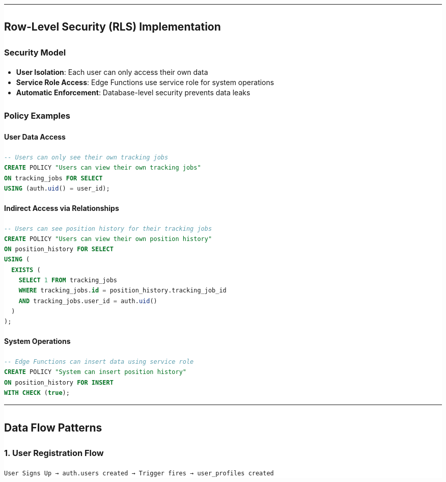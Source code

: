 ```sql
```

---

## Row-Level Security (RLS) Implementation

### Security Model
- **User Isolation**: Each user can only access their own data
- **Service Role Access**: Edge Functions use service role for system operations
- **Automatic Enforcement**: Database-level security prevents data leaks

### Policy Examples

#### User Data Access
```sql
-- Users can only see their own tracking jobs
CREATE POLICY "Users can view their own tracking jobs" 
ON tracking_jobs FOR SELECT 
USING (auth.uid() = user_id);
```

#### Indirect Access via Relationships
```sql
-- Users can see position history for their tracking jobs
CREATE POLICY "Users can view their own position history" 
ON position_history FOR SELECT 
USING (
  EXISTS (
    SELECT 1 FROM tracking_jobs 
    WHERE tracking_jobs.id = position_history.tracking_job_id 
    AND tracking_jobs.user_id = auth.uid()
  )
);
```

#### System Operations
```sql
-- Edge Functions can insert data using service role
CREATE POLICY "System can insert position history" 
ON position_history FOR INSERT 
WITH CHECK (true);
```

---

## Data Flow Patterns

### 1. User Registration Flow
```
User Signs Up → auth.users created → Trigger fires → user_profiles created
```
